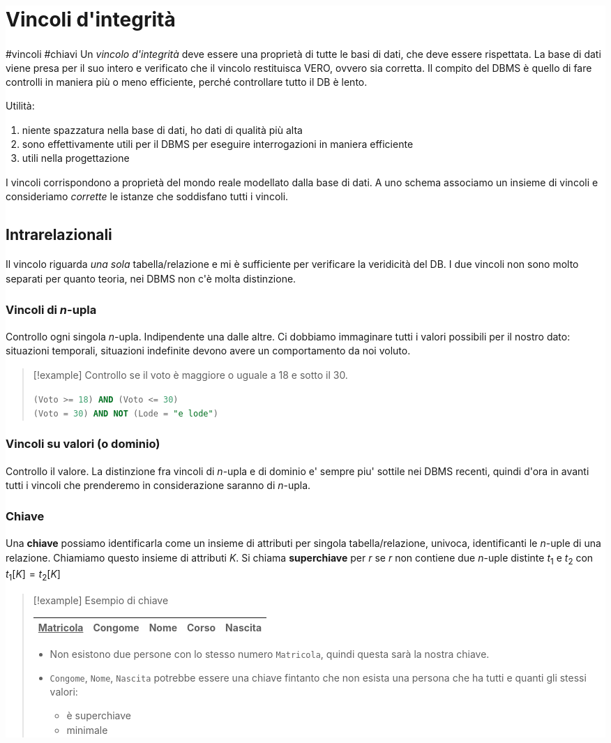 # Vincoli d'integrità
#vincoli #chiavi 
Un *vincolo d'integrità* deve essere una proprietà di tutte le basi di dati, che deve essere rispettata. La base di dati viene presa per il suo intero e verificato che il vincolo restituisca VERO, ovvero sia corretta.
Il compito del DBMS è quello di fare controlli in maniera più o meno efficiente, perché controllare tutto il DB è lento.

Utilità:
1) niente spazzatura nella base di dati, ho dati di qualità più alta
2) sono effettivamente utili per il DBMS per eseguire interrogazioni in maniera efficiente
3) utili nella progettazione

I vincoli corrispondono a proprietà del mondo reale modellato dalla base di dati. A uno schema associamo un insieme di vincoli e consideriamo *corrette* le istanze che soddisfano tutti i vincoli.

## Intrarelazionali
Il vincolo riguarda *una sola* tabella/relazione e mi è sufficiente per verificare la veridicità del DB. I due vincoli non sono molto separati per quanto teoria, nei DBMS non c'è molta distinzione.

### Vincoli di $n$-upla 
Controllo ogni singola $n$-upla. Indipendente una dalle altre.
Ci dobbiamo immaginare tutti i valori possibili per il nostro dato: situazioni temporali, situazioni indefinite devono avere un comportamento da noi voluto.
> [!example] Controllo se il voto è maggiore o uguale a 18 e sotto il 30.
> ```sql
> (Voto >= 18) AND (Voto <= 30)
> (Voto = 30) AND NOT (Lode = "e lode")
> ```

### Vincoli su valori (o dominio)
Controllo il valore.
La distinzione fra vincoli di $n$-upla e di dominio e' sempre piu' sottile nei DBMS recenti, quindi d'ora in avanti tutti i vincoli che prenderemo in considerazione saranno di $n$-upla.

### Chiave
Una **chiave** possiamo identificarla come un insieme di attributi per singola tabella/relazione, univoca, identificanti le $n$-uple di una relazione.
Chiamiamo questo insieme di attributi $K$.
Si chiama **superchiave** per $r$ se $r$ non contiene due $n$-uple distinte $t_1$ e $t_2$ con $t_1[K] = t_2[K]$

> [!example] Esempio di chiave
> 
> | <u>Matricola</u> | Congome | Nome | Corso | Nascita |
> | --------- | ------- | ---- | ----- | ------- |
> 
> - Non esistono due persone con lo stesso numero `Matricola`, quindi questa sarà la nostra chiave.
>   
> - `Congome`, `Nome`, `Nascita` potrebbe essere una chiave fintanto che non esista una persona che ha tutti e quanti gli stessi valori:
> 	- è superchiave
> 	- minimale
